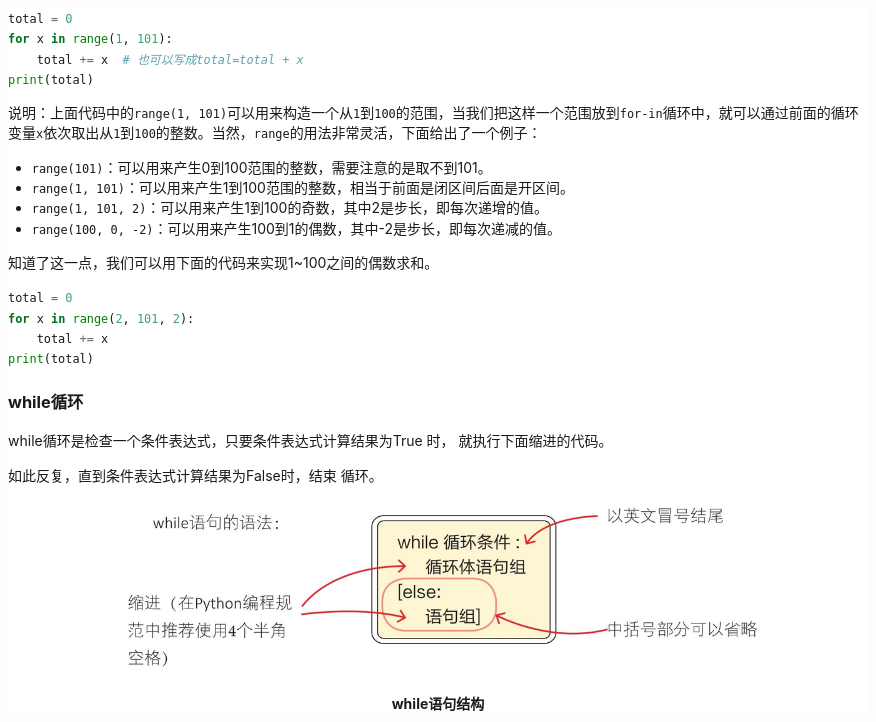 ```python
total = 0
for x in range(1, 101):
    total += x  # 也可以写成total=total + x
print(total)
```

说明：上面代码中的`range(1, 101)`可以用来构造一个从`1`到`100`的范围，当我们把这样一个范围放到`for-in`循环中，就可以通过前面的循环变量`x`依次取出从`1`到`100`的整数。当然，`range`的用法非常灵活，下面给出了一个例子：

- `range(101)`：可以用来产生0到100范围的整数，需要注意的是取不到101。
- `range(1, 101)`：可以用来产生1到100范围的整数，相当于前面是闭区间后面是开区间。
- `range(1, 101, 2)`：可以用来产生1到100的奇数，其中2是步长，即每次递增的值。
- `range(100, 0, -2)`：可以用来产生100到1的偶数，其中-2是步长，即每次递减的值。

知道了这一点，我们可以用下面的代码来实现1~100之间的偶数求和。

```python
total = 0
for x in range(2, 101, 2):
    total += x
print(total)
```
### while循环

while循环是检查一个条件表达式，只要条件表达式计算结果为True 时， 就执行下面缩进的代码。

如此反复，直到条件表达式计算结果为False时，结束 循环。

<p align="center">
<img src="https://github.com/aa1555/Repository/blob/main/Misc/img/while%E8%AF%AD%E5%8F%A5%E7%BB%93%E6%9E%84.jpg?raw=true" alt="图片加载中" width="640">
</p>
<p align="center">
<b>while语句结构</b>
</p>

<p align="center">